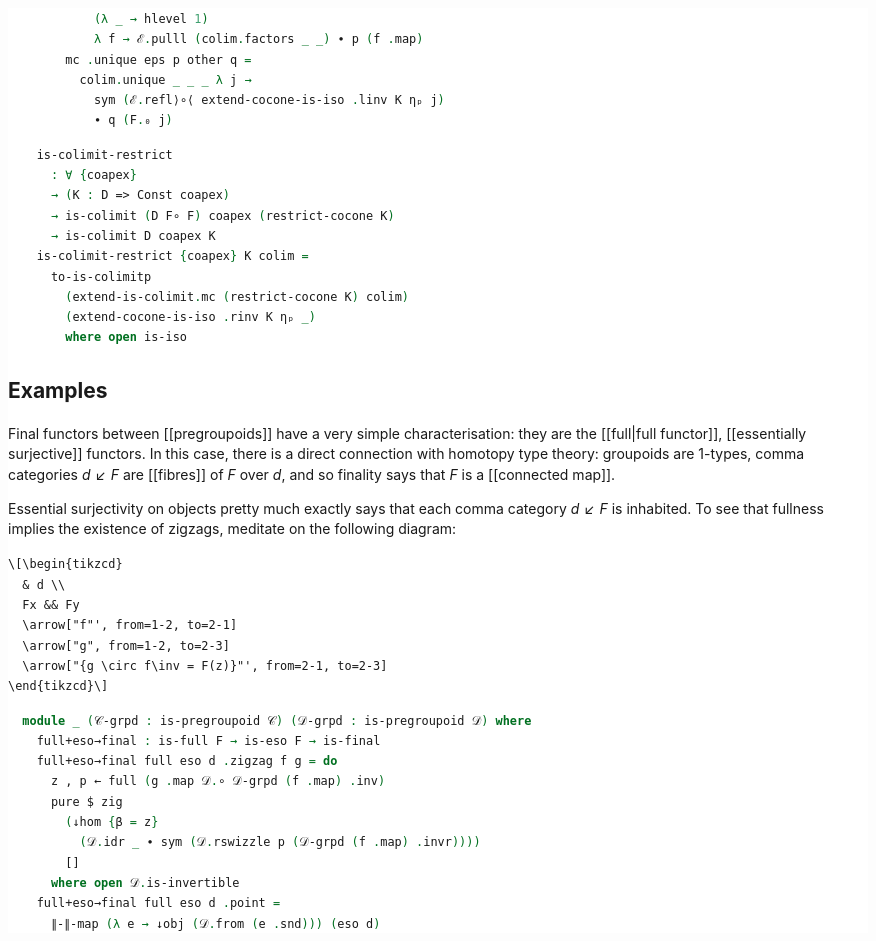 ```agda
            (λ _ → hlevel 1)
            λ f → ℰ.pulll (colim.factors _ _) ∙ p (f .map)
        mc .unique eps p other q =
          colim.unique _ _ _ λ j →
            sym (ℰ.refl⟩∘⟨ extend-cocone-is-iso .linv K ηₚ j)
            ∙ q (F.₀ j)
```

</details>

```agda
    is-colimit-restrict
      : ∀ {coapex}
      → (K : D => Const coapex)
      → is-colimit (D F∘ F) coapex (restrict-cocone K)
      → is-colimit D coapex K
    is-colimit-restrict {coapex} K colim =
      to-is-colimitp
        (extend-is-colimit.mc (restrict-cocone K) colim)
        (extend-cocone-is-iso .rinv K ηₚ _)
        where open is-iso
```

## Examples

Final functors between [[pregroupoids]] have a very simple
characterisation: they are the [[full|full functor]], [[essentially
surjective]] functors.  In this case, there is a direct connection with
homotopy type theory: groupoids are 1-types, comma categories $d
\swarrow F$ are [[fibres]] of $F$ over $d$, and so finality says that
$F$ is a [[connected map]].

Essential surjectivity on objects pretty much exactly says that each
comma category $d \swarrow F$ is inhabited.  To see that fullness
implies the existence of zigzags, meditate on the following diagram:

~~~{.quiver}
\[\begin{tikzcd}
  & d \\
  Fx && Fy
  \arrow["f"', from=1-2, to=2-1]
  \arrow["g", from=1-2, to=2-3]
  \arrow["{g \circ f\inv = F(z)}"', from=2-1, to=2-3]
\end{tikzcd}\]
~~~

```agda
  module _ (𝒞-grpd : is-pregroupoid 𝒞) (𝒟-grpd : is-pregroupoid 𝒟) where
    full+eso→final : is-full F → is-eso F → is-final
    full+eso→final full eso d .zigzag f g = do
      z , p ← full (g .map 𝒟.∘ 𝒟-grpd (f .map) .inv)
      pure $ zig
        (↓hom {β = z}
          (𝒟.idr _ ∙ sym (𝒟.rswizzle p (𝒟-grpd (f .map) .invr))))
        []
      where open 𝒟.is-invertible
    full+eso→final full eso d .point =
      ∥-∥-map (λ e → ↓obj (𝒟.from (e .snd))) (eso d)
```
